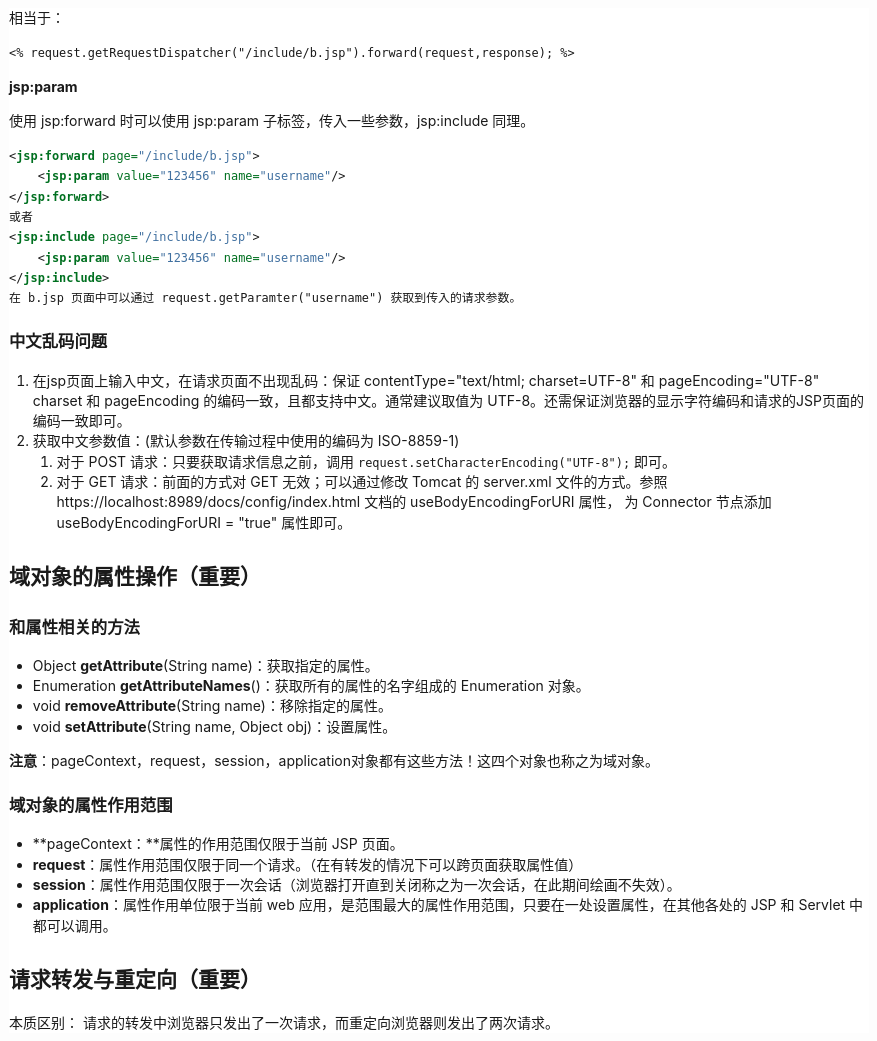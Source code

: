 相当于：

``<% request.getRequestDispatcher("/include/b.jsp").forward(request,response); %>``

**jsp:param**

使用 jsp:forward 时可以使用 jsp:param 子标签，传入一些参数，jsp:include 同理。

````xml
<jsp:forward page="/include/b.jsp">
	<jsp:param value="123456" name="username"/>
</jsp:forward>
或者
<jsp:include page="/include/b.jsp">
	<jsp:param value="123456" name="username"/>
</jsp:include>
在 b.jsp 页面中可以通过 request.getParamter("username") 获取到传入的请求参数。
````



### 中文乱码问题

1. 在jsp页面上输入中文，在请求页面不出现乱码：保证 contentType="text/html; charset=UTF-8" 和 pageEncoding="UTF-8" charset 和 pageEncoding 的编码一致，且都支持中文。通常建议取值为 UTF-8。还需保证浏览器的显示字符编码和请求的JSP页面的编码一致即可。
2. 获取中文参数值：(默认参数在传输过程中使用的编码为 ISO-8859-1)
   1. 对于 POST 请求：只要获取请求信息之前，调用 ``request.setCharacterEncoding("UTF-8");`` 即可。
   2. 对于 GET 请求：前面的方式对 GET 无效；可以通过修改 Tomcat 的 server.xml 文件的方式。参照 https://localhost:8989/docs/config/index.html 文档的 useBodyEncodingForURI 属性， 为 Connector 节点添加 useBodyEncodingForURI = "true" 属性即可。






## 域对象的属性操作（重要）

### 和属性相关的方法
- Object **getAttribute**(String name)：获取指定的属性。
- Enumeration **getAttributeNames**()：获取所有的属性的名字组成的 Enumeration 对象。
- void **removeAttribute**(String name)：移除指定的属性。
- void **setAttribute**(String name, Object obj)：设置属性。

**注意**：pageContext，request，session，application对象都有这些方法！这四个对象也称之为域对象。

### 域对象的属性作用范围
- **pageContext：**属性的作用范围仅限于当前 JSP 页面。
- **request**：属性作用范围仅限于同一个请求。（在有转发的情况下可以跨页面获取属性值）
- **session**：属性作用范围仅限于一次会话（浏览器打开直到关闭称之为一次会话，在此期间绘画不失效）。
- **application**：属性作用单位限于当前 web 应用，是范围最大的属性作用范围，只要在一处设置属性，在其他各处的 JSP 和 Servlet 中都可以调用。



## 请求转发与重定向（重要）

本质区别：
请求的转发中浏览器只发出了一次请求，而重定向浏览器则发出了两次请求。
